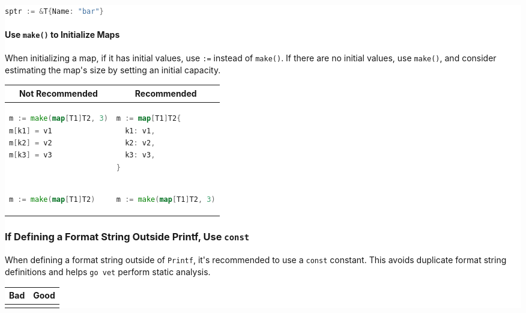 </td><td>

```go
sptr := &T{Name: "bar"}
```

</td></tr>
</tbody></table>

#### Use `make()` to Initialize Maps

When initializing a map, if it has initial values, use `:=` instead of `make()`. If there are no initial values, use `make()`, and consider estimating the map's size by setting an initial capacity.

<table>
<thead><tr><th>Not Recommended</th><th>Recommended</th></tr></thead>
<tbody>
<tr><td>

```go
m := make(map[T1]T2, 3)
m[k1] = v1
m[k2] = v2
m[k3] = v3
```

</td><td>

```go
m := map[T1]T2{
  k1: v1,
  k2: v2,
  k3: v3,
}
```

</td></tr>

<tr><td>

```go
m := make(map[T1]T2)
```

</td><td>

```go
m := make(map[T1]T2, 3)
```

</td></tr>

</tbody></table>

### If Defining a Format String Outside Printf, Use `const`

When defining a format string outside of `Printf`, it's recommended to use a `const` constant. This avoids duplicate format string definitions and helps `go vet` perform static analysis.

<table>
<thead><tr><th>Bad</th><th>Good</th></tr></thead>
<tbody>
<tr><td>
